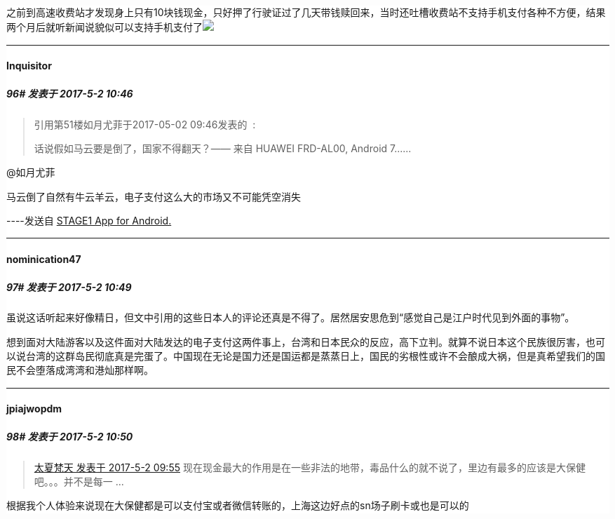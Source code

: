 


之前到高速收费站才发现身上只有10块钱现金，只好押了行驶证过了几天带钱赎回来，当时还吐槽收费站不支持手机支付各种不方便，结果两个月后就听新闻说貌似可以支持手机支付了<img src="https://static.saraba1st.com/image/smiley/face2017/001.png" referrerpolicy="no-referrer">







-----

####  Inquisitor  
##### 96#       发表于 2017-5-2 10:46



<blockquote>引用第51楼如月尤菲于2017-05-02 09:46发表的  :

话说假如马云要是倒了，国家不得翻天？—— 来自 HUAWEI FRD-AL00, Android 7......</blockquote>
@如月尤菲

马云倒了自然有牛云羊云，电子支付这么大的市场又不可能凭空消失


----发送自 [STAGE1 App for Android.](http://stage1.5j4m.com/?1.23)







-----

####  nominication47  
##### 97#       发表于 2017-5-2 10:49




虽说这话听起来好像精日，但文中引用的这些日本人的评论还真是不得了。居然居安思危到“感觉自己是江户时代见到外面的事物”。

想到面对大陆游客以及这件面对大陆发达的电子支付这两件事上，台湾和日本民众的反应，高下立判。就算不说日本这个民族很厉害，也可以说台湾的这群岛民彻底真是完蛋了。中国现在无论是国力还是国运都是蒸蒸日上，国民的劣根性或许不会酿成大祸，但是真希望我们的国民不会堕落成湾湾和港灿那样啊。







-----

####  jpiajwopdm  
##### 98#       发表于 2017-5-2 10:50



<blockquote><a href="httphttps://bbs.saraba1st.com/2b/forum.php?mod=redirect&amp;amp;goto=findpost&amp;amp;pid=35824499&amp;amp;ptid=1500152" target="_blank">太夏梵天 发表于 2017-5-2 09:55</a>
现在现金最大的作用是在一些非法的地带，毒品什么的就不说了，里边有最多的应该是大保健吧。。。并不是每一 ...</blockquote>
根据我个人体验来说现在大保健都是可以支付宝或者微信转账的，上海这边好点的sn场子刷卡或也是可以的



